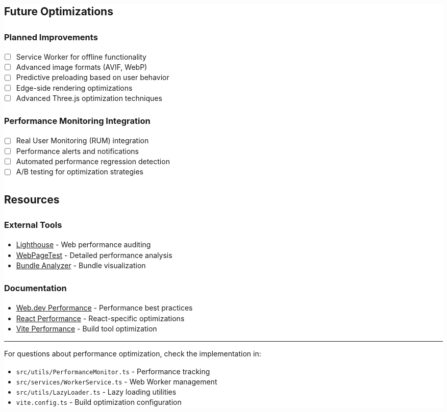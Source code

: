 ## Future Optimizations

### Planned Improvements
- [ ] Service Worker for offline functionality
- [ ] Advanced image formats (AVIF, WebP)
- [ ] Predictive preloading based on user behavior
- [ ] Edge-side rendering optimizations
- [ ] Advanced Three.js optimization techniques

### Performance Monitoring Integration
- [ ] Real User Monitoring (RUM) integration
- [ ] Performance alerts and notifications
- [ ] Automated performance regression detection
- [ ] A/B testing for optimization strategies

## Resources

### External Tools
- [Lighthouse](https://developers.google.com/web/tools/lighthouse) - Web performance auditing
- [WebPageTest](https://www.webpagetest.org/) - Detailed performance analysis
- [Bundle Analyzer](https://github.com/webpack-contrib/webpack-bundle-analyzer) - Bundle visualization

### Documentation
- [Web.dev Performance](https://web.dev/performance/) - Performance best practices
- [React Performance](https://react.dev/reference/react/memo) - React-specific optimizations  
- [Vite Performance](https://vitejs.dev/guide/performance.html) - Build tool optimization

---

For questions about performance optimization, check the implementation in:
- `src/utils/PerformanceMonitor.ts` - Performance tracking
- `src/services/WorkerService.ts` - Web Worker management
- `src/utils/LazyLoader.ts` - Lazy loading utilities
- `vite.config.ts` - Build optimization configuration
